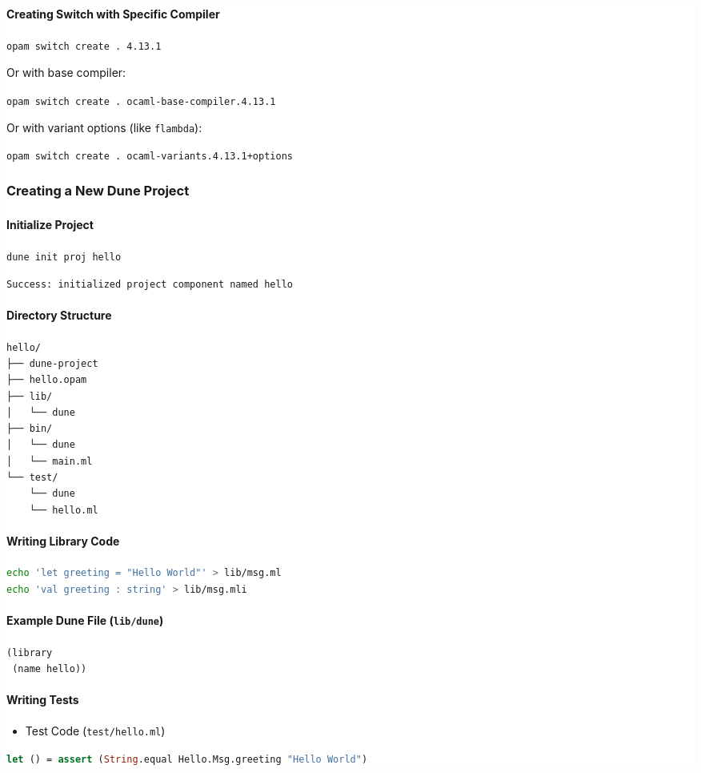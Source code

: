 #### Creating Switch with Specific Compiler
```bash
opam switch create . 4.13.1
```
 
 Or with base compiler:
```bash
opam switch create . ocaml-base-compiler.4.13.1
```

Or with variant options (like `flambda`):
```bash
opam switch create . ocaml-variants.4.13.1+options
```

### Creating a New Dune Project
#### Initialize Project
```bash
dune init proj hello
```
```bash
Success: initialized project component named hello
```

#### Directory Structure
```bash
hello/
├── dune-project
├── hello.opam
├── lib/
│   └── dune
├── bin/
│   └── dune
│   └── main.ml
└── test/
    └── dune
    └── hello.ml
```

#### Writing Library Code
```bash
echo 'let greeting = "Hello World"' > lib/msg.ml
echo 'val greeting : string' > lib/msg.mli
```

#### Example Dune File (`lib/dune`)
```dune
(library
 (name hello))
```

#### Writing Tests
- Test Code (`test/hello.ml`)
```ocaml
let () = assert (String.equal Hello.Msg.greeting "Hello World")
```
